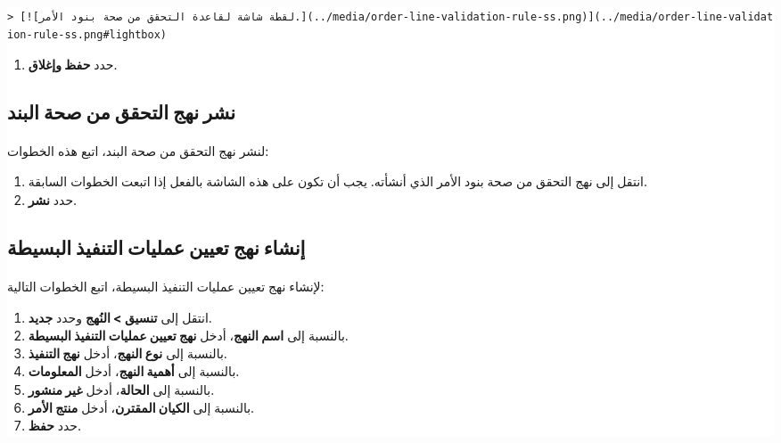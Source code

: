    > [![لقطة شاشة لقاعدة التحقق من صحة بنود الأمر.](../media/order-line-validation-rule-ss.png)](../media/order-line-validation-rule-ss.png#lightbox)

1. حدد **حفظ وإغلاق**.

## <a name="publish-the-line-validation-policy"></a>نشر نهج التحقق من صحة البند

لنشر نهج التحقق من صحة البند، اتبع هذه الخطوات:

1. انتقل إلى نهج التحقق من صحة بنود الأمر الذي أنشأته. يجب أن تكون على هذه الشاشة بالفعل إذا اتبعت الخطوات السابقة.
1. حدد **نشر**.

## <a name="create-a-simple-fulfillment-assignment-policy"></a>إنشاء نهج تعيين عمليات التنفيذ البسيطة

لإنشاء نهج تعيين عمليات التنفيذ البسيطة، اتبع الخطوات التالية:

1. انتقل إلى **تنسيق > النُهج** وحدد **جديد**.
1. بالنسبة إلى **اسم النهج**، أدخل **نهج تعيين عمليات التنفيذ البسيطة**.
1. بالنسبة إلى **نوع النهج**، أدخل **نهج التنفيذ**.
1. بالنسبة إلى **أهمية النهج**، أدخل **المعلومات**.
1. بالنسبة إلى **الحالة**، أدخل **غير منشور**.
1. بالنسبة إلى **الكيان المقترن**، أدخل **منتج الأمر‏‎**.
1. حدد **حفظ**.
